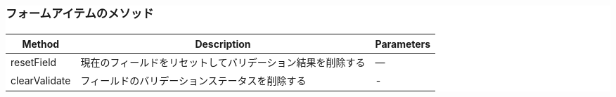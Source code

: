 ### フォームアイテムのメソッド

| Method        | Description                                                | Parameters |
| ------------- | ---------------------------------------------------------- | ---------- |
| resetField    | 現在のフィールドをリセットしてバリデーション結果を削除する | —          |
| clearValidate | フィールドのバリデーションステータスを削除する             | -          |
